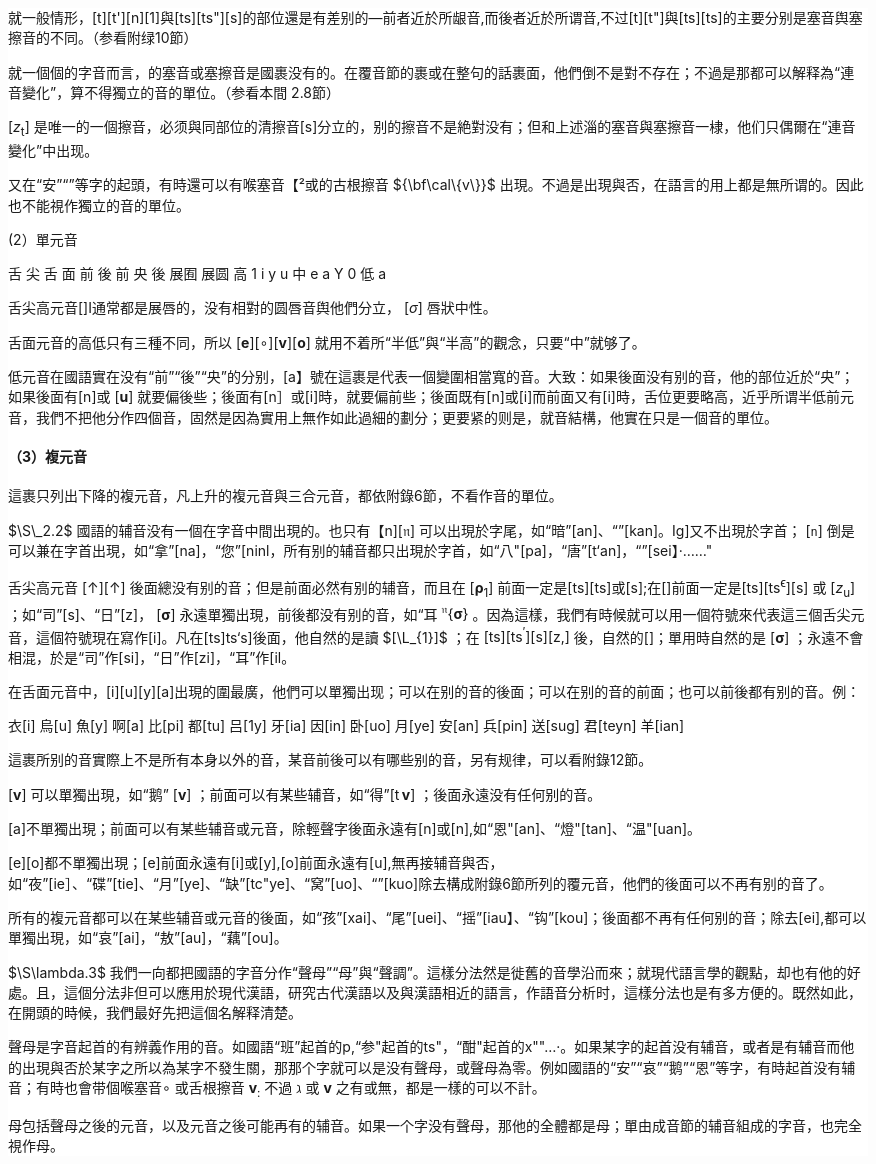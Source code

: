 就一般情形，[t][t'][n][1]與[ts][ts"][s]的部位還是有差别的—前者近於所龈音,而後者近於所谓音,不过[t][t"]與[ts][ts]的主要分别是塞音舆塞擦音的不同。（参看附绿10節）  

就一個個的字音而言，的塞音或塞擦音是國裹没有的。在覆音節的裹或在整句的話裹面，他們倒不是對不存在；不過是那都可以解释為“連音變化”，算不得獨立的音的單位。（参看本間 2.8節）  

$[z_{\mathrm{t}}]$ 是唯一的一個擦音，必须與同部位的清擦音[s]分立的，别的擦音不是絶對没有；但和上述淄的塞音與塞擦音一棣，他们只偶爾在“連音變化”中出现。  

又在“安”“”等字的起頭，有時還可以有喉塞音【²或的古根擦音 ${\bf\cal\{v\}}$ 出現。不過是出現與否，在語言的用上都是無所谓的。因此也不能視作獨立的音的單位。  

(2）單元音  

舌 尖 舌 面 前 後 前 央 後 展囿 展圆 高 1 i y u 中 e a Y 0 低 a  

舌尖高元音[]I通常都是展唇的，没有相對的圆唇音舆他們分立， $[\sigma]$ 唇狀中性。  

舌面元音的高低只有三種不同，所以 $[\mathbf{e}][\circ][\mathbf{v}][\mathbf{o}]$ 就用不着所“半低”與“半高”的觀念，只要“中”就够了。  

低元音在國語實在没有“前”“後”“央”的分别，[a】號在這裹是代表一個變圍相當寬的音。大致：如果後面没有别的音，他的部位近於“央”；如果後面有[n]或 $[\mathbf{u}]$ 就要偏後些；後面有[n］或[i]時，就要偏前些；後面既有[n]或[i]而前面又有[i]時，舌位更要略高，近乎所谓半低前元音，我們不把他分作四個音，固然是因為實用上無作如此過細的劃分；更要紧的则是，就音結構，他實在只是一個音的單位。  

#### （3）複元音  

這裹只列出下降的複元音，凡上升的複元音與三合元音，都依附錄6節，不看作音的單位。  

$\S\_2.2$ 國語的辅音没有一個在字音中間出現的。也只有【n]$[\mathfrak{n}]$ 可以出現於字尾，如“暗”[an]、“”[kan]。Ig]又不出現於字首； $[\mathtt{n}]$ 倒是可以兼在字首出現，如“拿”[na]，“您”[ninl，所有别的辅音都只出現於字首，如“八"[pa]，“唐”[t‘an]，“”[sei】·……"  

舌尖高元音 $[\uparrow][\uparrow]$ 後面總没有别的音；但是前面必然有别的辅音，而且在 $[\boldsymbol{\mathbf{\rho}}_{1}]$ 前面一定是[ts][ts]或[s];在[]前面一定是[ts]$[\pmb{\mathrm{ts}}^{\mathfrak{\epsilon}}][\pmb{\mathrm{s}}]$ 或 $[z_{\mathrm{u}}]$ ；如“司”[s]、“日”[z]， $[\pmb{\sigma}]$ 永遠單獨出現，前後都没有别的音，如“耳 $^{\mathfrak{n}}\{\pmb{\sigma}\}$ 。因為這樣，我們有時候就可以用一個符號來代表這三個舌尖元音，這個符號現在寫作[i]。凡在[ts]ts‘s]後面，他自然的是讀 $[\L_{1}]$ ；在 $[\mathrm{ts}][\mathrm{ts^{\prime}}][\mathrm{s}][\mathrm{z},]$ 後，自然的[]；單用時自然的是 $\left[\pmb{\sigma}\right]$ ；永遠不會相混，於是“司”作[si]，“日”作[zi]，“耳”作[il。  

在舌面元音中，[i][u][y][a]出現的圍最廣，他們可以單獨出现；可以在别的音的後面；可以在别的音的前面；也可以前後都有别的音。例：  

衣[i] 烏[u] 魚[y] 啊[a] 比[pi] 都[tu] 吕[1y] 牙[ia] 因[in] 卧[uo] 月[ye] 安[an] 兵[pin] 送[sug] 君[teyn] 羊[ian]  

這裹所别的音實際上不是所有本身以外的音，某音前後可以有哪些别的音，另有规律，可以看附錄12節。  

$\left[\mathbf{v}\right]$ 可以單獨出現，如“鹅” $\left[\mathbf{v}\right]$ ；前面可以有某些辅音，如“得”$\left[\operatorname{t}\mathbf{v}\right]$ ；後面永遠没有任何别的音。  

[a]不單獨出現；前面可以有某些辅音或元音，除輕聲字後面永遠有[n]或[n],如“恩"[an]、“燈"[tan]、“温"[uan]。  

[e][o]都不單獨出現；[e]前面永遠有[i]或[y],[o]前面永遠有[u],無再接辅音與否，如“夜”[ie］、“碟”[tie]、“月”[ye]、“缺”[tc"ye]、“窝”[uo]、“”[kuo]除去構成附錄6節所列的覆元音，他們的後面可以不再有别的音了。  

所有的複元音都可以在某些辅音或元音的後面，如“孩”[xai]、“尾”[uei]、“摇”[iau】、“钩”[kou]；後面都不再有任何别的音；除去[ei],都可以單獨出現，如“哀”[ai]，“敖”[au]，“藕”[ou]。  

$\S\lambda.3$ 我們一向都把國語的字音分作“聲母”“母”與“聲調”。這樣分法然是徙舊的音學沿而來；就現代語言學的觀點，却也有他的好處。且，這個分法非但可以應用於現代漢語，研究古代漢語以及與漢語相近的語言，作語音分析时，這樣分法也是有多方便的。既然如此，在開頭的時候，我們最好先把這個名解释清楚。  

聲母是字音起首的有辨義作用的音。如國語“班”起首的p,“参"起首的ts"，“酣"起首的x""…·。如果某字的起首没有辅音，或者是有辅音而他的出現與否於某字之所以為某字不發生關，那那个字就可以是没有聲母，或聲母為零。例如國語的“安”“哀”“鹅”“恩”等字，有時起首没有辅音；有時也會带個喉塞音$\circ$ 或舌根擦音 $\mathbf{v}_{:}$ 不過 $\gimel$ 或 $\mathbf{v}$ 之有或無，都是一樣的可以不計。  

母包括聲母之後的元音，以及元音之後可能再有的辅音。如果一个字没有聲母，那他的全體都是母；單由成音節的辅音組成的字音，也完全視作母。  
